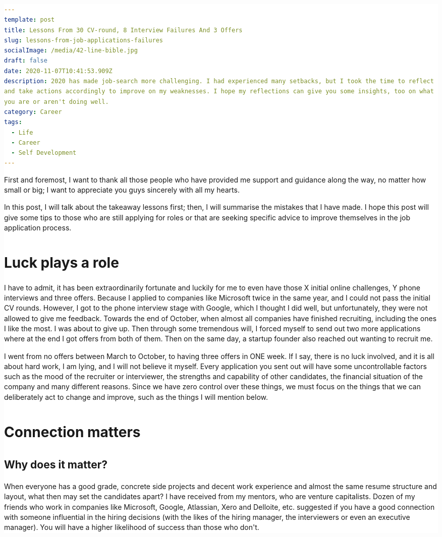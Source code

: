 ```yaml
---
template: post
title: Lessons From 30 CV-round, 8 Interview Failures And 3 Offers
slug: lessons-from-job-applications-failures
socialImage: /media/42-line-bible.jpg
draft: false
date: 2020-11-07T10:41:53.909Z
description: 2020 has made job-search more challenging. I had experienced many setbacks, but I took the time to reflect and take actions accordingly to improve on my weaknesses. I hope my reflections can give you some insights, too on what you are or aren't doing well.
category: Career
tags:
  - Life
  - Career
  - Self Development
---
```


First and foremost, I want to thank all those people who have provided me support and guidance along the way, no matter how small or big; I want to appreciate you guys sincerely with all my hearts.

In this post, I will talk about the takeaway lessons first; then, I will summarise the mistakes that I have made. I hope this post will give some tips to those who are still applying for roles or that are seeking specific advice to improve themselves in the job application process.

# Luck plays a role

I have to admit, it has been extraordinarily fortunate and luckily for me to even have those X initial online challenges, Y phone interviews and three offers. Because I applied to companies like Microsoft twice in the same year, and I could not pass the initial CV rounds. However, I got to the phone interview stage with Google, which I thought I did well, but unfortunately, they were not allowed to give me feedback. Towards the end of October, when almost all companies have finished recruiting, including the ones I like the most. I was about to give up. Then through some tremendous will, I forced myself to send out two more applications where at the end I got offers from both of them. Then on the same day, a startup founder also reached out wanting to recruit me.

I went from no offers between March to October, to having three offers in ONE week. If I say, there is no luck involved, and it is all about hard work, I am lying, and I will not believe it myself. Every application you sent out will have some uncontrollable factors such as the mood of the recruiter or interviewer, the strengths and capability of other candidates, the financial situation of the company and many different reasons. Since we have zero control over these things, we must focus on the things that we can deliberately act to change and improve, such as the things I will mention below.

# Connection matters

## Why does it matter?

When everyone has a good grade, concrete side projects and decent work experience and almost the same resume structure and layout, what then may set the candidates apart? I have received from my mentors, who are venture capitalists. Dozen of my friends who work in companies like Microsoft, Google, Atlassian, Xero and Delloite, etc. suggested if you have a good connection with someone influential in the hiring decisions (with the likes of the hiring manager, the interviewers or even an executive manager). You will have a higher likelihood of success than those who don't.
